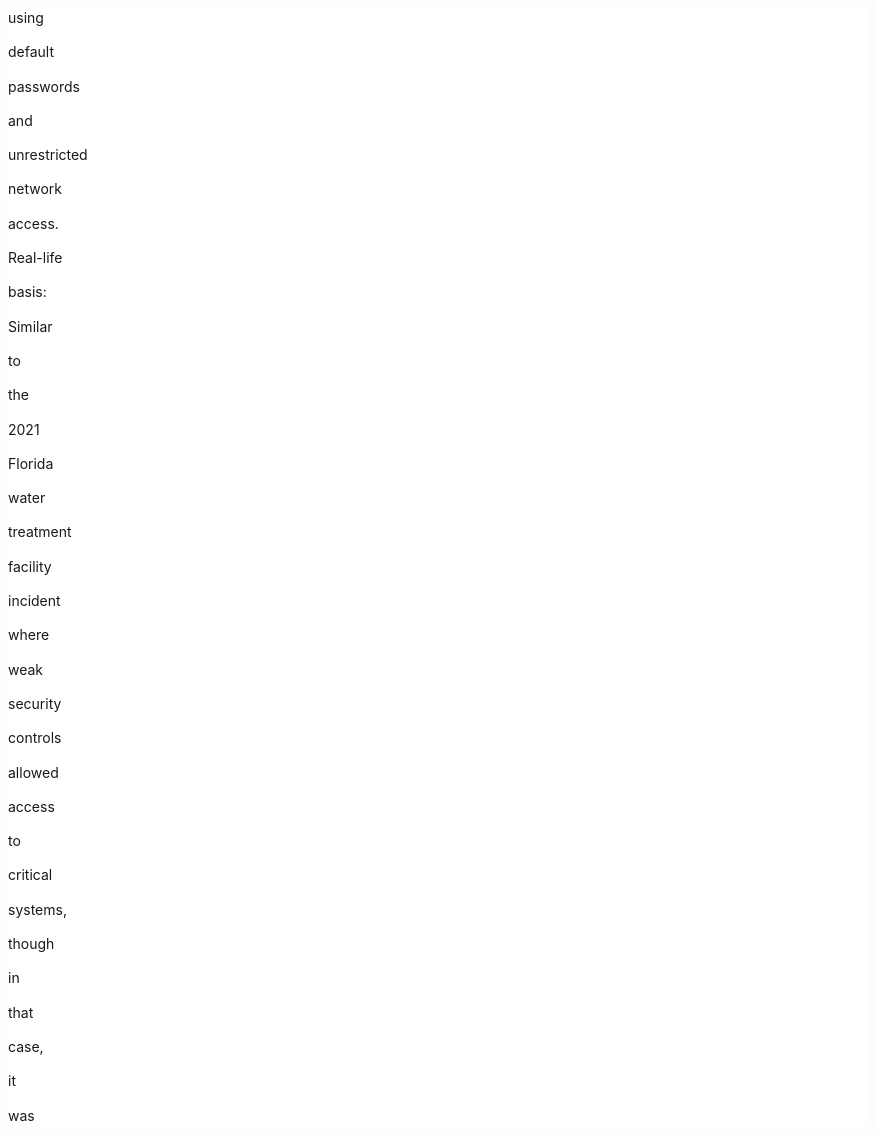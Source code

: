 using
 
default
 
passwords
 
and
 
unrestricted
 
network
 
access.
 
Real-life
 
basis:
 
Similar
 
to
 
the
 
2021
 
Florida
 
water
 
treatment
 
facility
 
incident
 
where
 
weak
 
security
 
controls
 
allowed
 
access
 
to
 
critical
 
systems,
 
though
 
in
 
that
 
case,
 
it
 
was
 